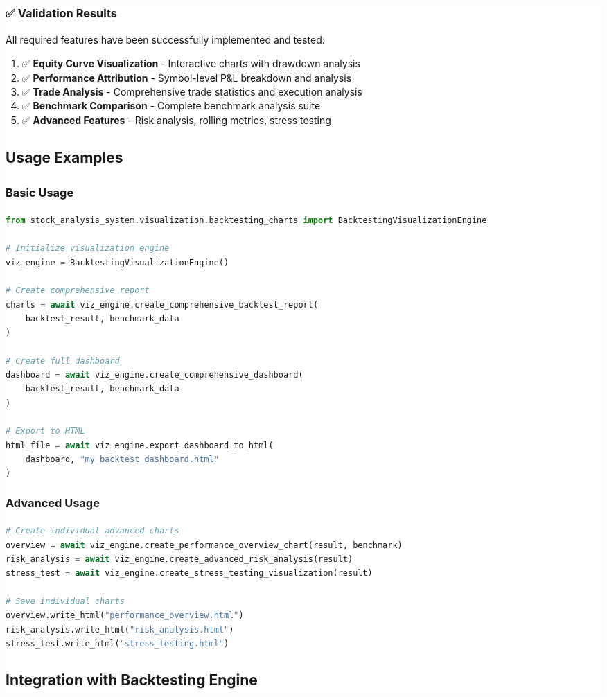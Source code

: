 ### ✅ Validation Results

All required features have been successfully implemented and tested:

1. ✅ **Equity Curve Visualization** - Interactive charts with drawdown analysis
2. ✅ **Performance Attribution** - Symbol-level P&L breakdown and analysis
3. ✅ **Trade Analysis** - Comprehensive trade statistics and execution analysis
4. ✅ **Benchmark Comparison** - Complete benchmark analysis suite
5. ✅ **Advanced Features** - Risk analysis, rolling metrics, stress testing

## Usage Examples

### Basic Usage

```python
from stock_analysis_system.visualization.backtesting_charts import BacktestingVisualizationEngine

# Initialize visualization engine
viz_engine = BacktestingVisualizationEngine()

# Create comprehensive report
charts = await viz_engine.create_comprehensive_backtest_report(
    backtest_result, benchmark_data
)

# Create full dashboard
dashboard = await viz_engine.create_comprehensive_dashboard(
    backtest_result, benchmark_data
)

# Export to HTML
html_file = await viz_engine.export_dashboard_to_html(
    dashboard, "my_backtest_dashboard.html"
)
```

### Advanced Usage

```python
# Create individual advanced charts
overview = await viz_engine.create_performance_overview_chart(result, benchmark)
risk_analysis = await viz_engine.create_advanced_risk_analysis(result)
stress_test = await viz_engine.create_stress_testing_visualization(result)

# Save individual charts
overview.write_html("performance_overview.html")
risk_analysis.write_html("risk_analysis.html")
stress_test.write_html("stress_testing.html")
```

## Integration with Backtesting Engine
